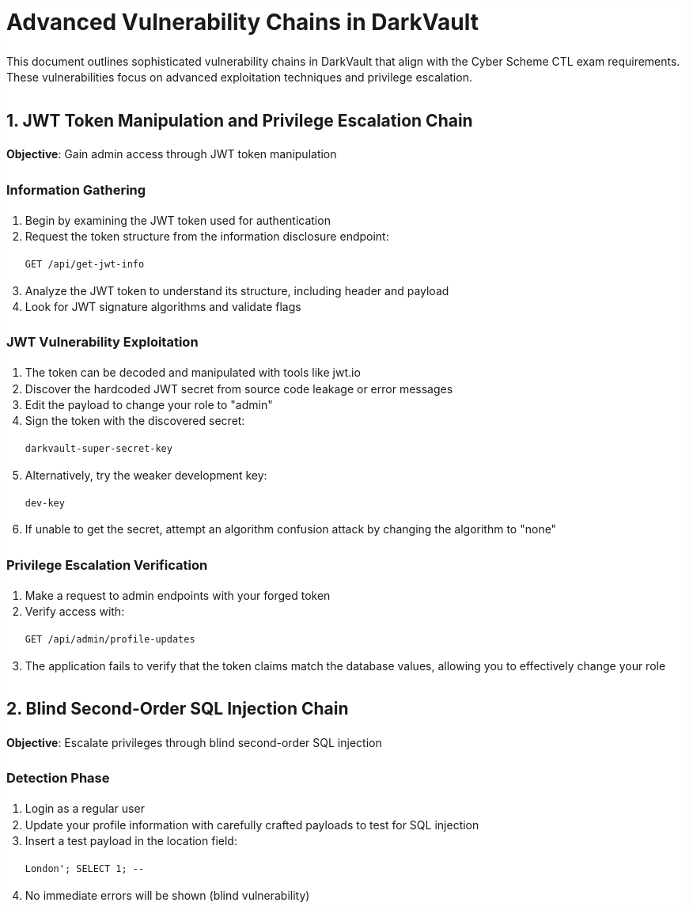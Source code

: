 # Advanced Vulnerability Chains in DarkVault

This document outlines sophisticated vulnerability chains in DarkVault that align with the Cyber Scheme CTL exam requirements. These vulnerabilities focus on advanced exploitation techniques and privilege escalation.

## 1. JWT Token Manipulation and Privilege Escalation Chain

**Objective**: Gain admin access through JWT token manipulation

### Information Gathering
1. Begin by examining the JWT token used for authentication
2. Request the token structure from the information disclosure endpoint:
   ```
   GET /api/get-jwt-info
   ```
3. Analyze the JWT token to understand its structure, including header and payload
4. Look for JWT signature algorithms and validate flags

### JWT Vulnerability Exploitation
1. The token can be decoded and manipulated with tools like jwt.io
2. Discover the hardcoded JWT secret from source code leakage or error messages
3. Edit the payload to change your role to "admin"
4. Sign the token with the discovered secret:
   ```
   darkvault-super-secret-key
   ```
5. Alternatively, try the weaker development key:
   ```
   dev-key
   ```
6. If unable to get the secret, attempt an algorithm confusion attack by changing the algorithm to "none"

### Privilege Escalation Verification
1. Make a request to admin endpoints with your forged token
2. Verify access with:
   ```
   GET /api/admin/profile-updates
   ```
3. The application fails to verify that the token claims match the database values, allowing you to effectively change your role

## 2. Blind Second-Order SQL Injection Chain

**Objective**: Escalate privileges through blind second-order SQL injection

### Detection Phase
1. Login as a regular user
2. Update your profile information with carefully crafted payloads to test for SQL injection
3. Insert a test payload in the location field:
   ```
   London'; SELECT 1; --
   ```
4. No immediate errors will be shown (blind vulnerability)
